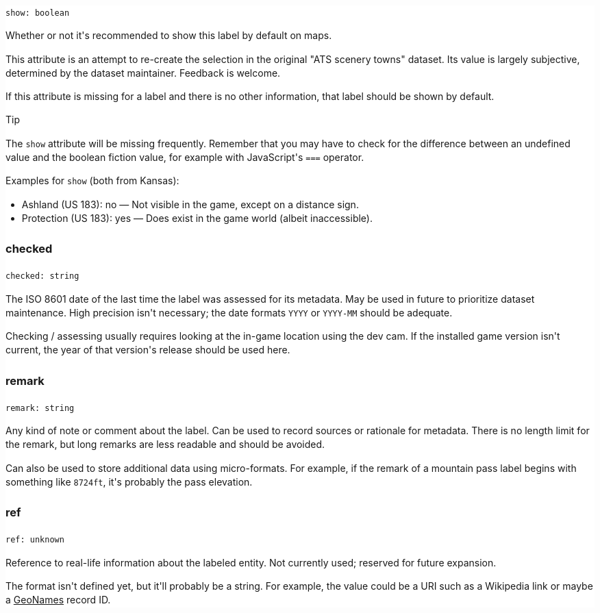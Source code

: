     show: boolean

Whether or not it's recommended to show this label by default on maps.

This attribute is an attempt to re-create the selection in the original
"ATS scenery towns" dataset. Its value is largely subjective, determined by
the dataset maintainer. Feedback is welcome.

If this attribute is missing for a label and there is no other information,
that label should be shown by default.

> [!TIP]  
> The `show` attribute will be missing frequently. Remember that you may
> have to check for the difference between an undefined value and the
> boolean fiction value, for example with JavaScript's `===` operator.

Examples for `show` (both from Kansas):

* Ashland (US 183): no — Not visible in the game, except on a distance sign.
* Protection (US 183): yes — Does exist in the game world (albeit inaccessible).

### checked

    checked: string

The ISO 8601 date of the last time the label was assessed for its metadata.
May be used in future to prioritize dataset maintenance. High precision isn't
necessary; the date formats `YYYY` or `YYYY-MM` should be adequate.

Checking / assessing usually requires looking at the in-game location using
the dev cam. If the installed game version isn't current, the year of that
version's release should be used here.

### remark

    remark: string

Any kind of note or comment about the label. Can be used to record sources or
rationale for metadata. There is no length limit for the remark, but long
remarks are less readable and should be avoided.

Can also be used to store additional data using micro-formats. For example, if
the remark of a mountain pass label begins with something like `8724ft`, it's
probably the pass elevation.

### ref

    ref: unknown

Reference to real-life information about the labeled entity.
Not currently used; reserved for future expansion.

The format isn't defined yet, but it'll probably be a string.
For example, the value could be a URI such as a Wikipedia link or
maybe a [GeoNames](https://www.geonames.org) record ID.
